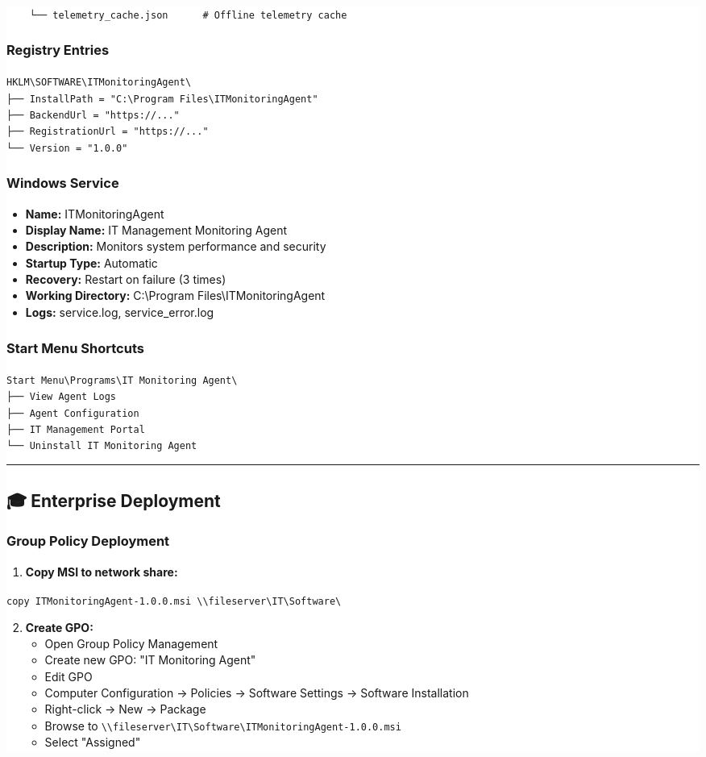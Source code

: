 ```
    └── telemetry_cache.json      # Offline telemetry cache
```

### Registry Entries

```
HKLM\SOFTWARE\ITMonitoringAgent\
├── InstallPath = "C:\Program Files\ITMonitoringAgent"
├── BackendUrl = "https://..."
├── RegistrationUrl = "https://..."
└── Version = "1.0.0"
```

### Windows Service

- **Name:** ITMonitoringAgent
- **Display Name:** IT Management Monitoring Agent
- **Description:** Monitors system performance and security
- **Startup Type:** Automatic
- **Recovery:** Restart on failure (3 times)
- **Working Directory:** C:\Program Files\ITMonitoringAgent
- **Logs:** service.log, service_error.log

### Start Menu Shortcuts

```
Start Menu\Programs\IT Monitoring Agent\
├── View Agent Logs
├── Agent Configuration
├── IT Management Portal
└── Uninstall IT Monitoring Agent
```

---

## 🎓 Enterprise Deployment

### Group Policy Deployment

1. **Copy MSI to network share:**
```batch
copy ITMonitoringAgent-1.0.0.msi \\fileserver\IT\Software\
```

2. **Create GPO:**
   - Open Group Policy Management
   - Create new GPO: "IT Monitoring Agent"
   - Edit GPO
   - Computer Configuration → Policies → Software Settings → Software Installation
   - Right-click → New → Package
   - Browse to `\\fileserver\IT\Software\ITMonitoringAgent-1.0.0.msi`
   - Select "Assigned"
